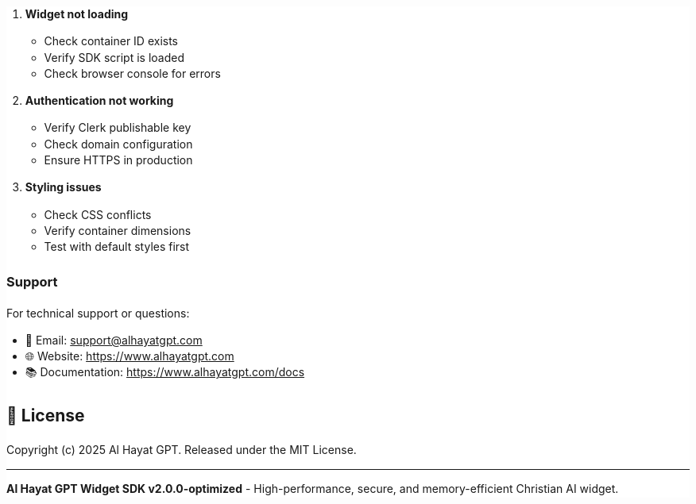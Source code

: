 1. **Widget not loading**
   - Check container ID exists
   - Verify SDK script is loaded
   - Check browser console for errors

2. **Authentication not working**
   - Verify Clerk publishable key
   - Check domain configuration
   - Ensure HTTPS in production

3. **Styling issues**
   - Check CSS conflicts
   - Verify container dimensions
   - Test with default styles first

### Support

For technical support or questions:

- 📧 Email: support@alhayatgpt.com
- 🌐 Website: https://www.alhayatgpt.com
- 📚 Documentation: https://www.alhayatgpt.com/docs

## 📄 License

Copyright (c) 2025 Al Hayat GPT. Released under the MIT License.

---

**Al Hayat GPT Widget SDK v2.0.0-optimized** - High-performance, secure, and memory-efficient Christian AI widget. 